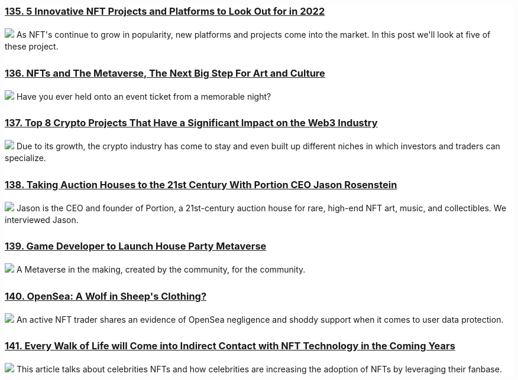 ### [135. 5 Innovative NFT Projects and Platforms to Look Out for in 2022](https://hackernoon.com/5-innovative-nft-projects-and-platforms-to-look-out-for-in-2022)
![](https://cdn.hackernoon.com/images/GwZ4a1OS3uMhvLngHCl9tofBO1J2-uqa3hwa.jpeg)
As NFT's continue to grow in popularity, new platforms and projects come into the market. In this post we'll look at five of these project.

### [136. NFTs and The Metaverse, The Next Big Step For Art and Culture](https://hackernoon.com/nfts-and-the-metaverse-the-next-big-step-for-art-and-culture)
![](https://cdn.hackernoon.com/images/dfnkKGGdaveDKSte2xzbUj73T6z2-b393q2v.jpeg)
Have you ever held onto an event ticket from a memorable night? 

### [137. Top 8 Crypto Projects That Have a Significant Impact on the Web3 Industry](https://hackernoon.com/top-8-crypto-projects-that-have-a-significant-impact-on-the-web3-industry)
![](https://cdn.hackernoon.com/images/MUo6MihNAVUIcUvRBbcToKZ7MKh1-y493n23.jpeg)
Due to its growth, the crypto industry has come to stay and even built up different niches in which investors and traders can specialize.

### [138. Taking Auction Houses to the 21st Century With Portion CEO Jason Rosenstein](https://hackernoon.com/taking-auction-houses-to-the-21st-century-with-portion-ceo-jason-rosenstein)
![](https://cdn.hackernoon.com/images/AKsNRMQ5sghpqx7EhVDK3vl0AZJ2-zl93l8x.jpeg)
Jason is the CEO and founder of Portion, a 21st-century auction house for rare, high-end NFT art, music, and collectibles.  We interviewed Jason.

### [139. Game Developer to Launch House Party Metaverse](https://hackernoon.com/game-developer-to-launch-house-party-metaverse)
![](https://cdn.hackernoon.com/images/ugoTV1vwcgR4mN8MMDUUN4vt6p02-kx039ex.jpeg)
A Metaverse in the making, created by the community, for the community.

### [140. OpenSea: A Wolf in Sheep's Clothing?](https://hackernoon.com/opensea-a-wolf-in-sheeps-clothing)
![](https://cdn.hackernoon.com/images/tOnArrILSDcevoBmc7vIUv6UrQI3-svy35ty.jpeg)
An active NFT trader shares an evidence of OpenSea negligence and shoddy support when it comes to user data protection. 

### [141. Every Walk of Life will Come into Indirect Contact with NFT Technology in the Coming Years](https://hackernoon.com/every-walk-of-life-will-come-into-indirect-contact-with-nft-technology-in-the-coming-years)
![](https://cdn.hackernoon.com/images/7rEmNIeHNFOBfZZtUMQerOZIGGH3-rm039t3.jpeg)
This article talks about celebrities NFTs and how celebrities are increasing the adoption of NFTs by leveraging their fanbase. 
